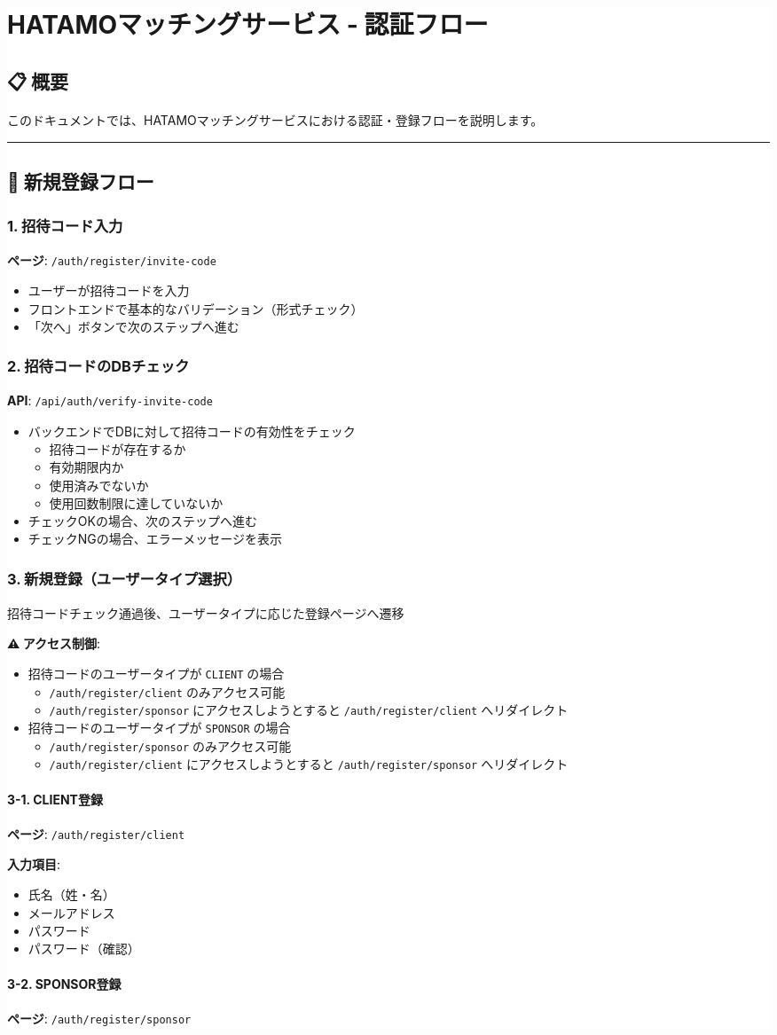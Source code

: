# HATAMOマッチングサービス - 認証フロー

## 📋 概要

このドキュメントでは、HATAMOマッチングサービスにおける認証・登録フローを説明します。

---

## 🔐 新規登録フロー

### 1. 招待コード入力
**ページ**: `/auth/register/invite-code`

- ユーザーが招待コードを入力
- フロントエンドで基本的なバリデーション（形式チェック）
- 「次へ」ボタンで次のステップへ進む

### 2. 招待コードのDBチェック
**API**: `/api/auth/verify-invite-code`

- バックエンドでDBに対して招待コードの有効性をチェック
  - 招待コードが存在するか
  - 有効期限内か
  - 使用済みでないか
  - 使用回数制限に達していないか
- チェックOKの場合、次のステップへ進む
- チェックNGの場合、エラーメッセージを表示

### 3. 新規登録（ユーザータイプ選択）
招待コードチェック通過後、ユーザータイプに応じた登録ページへ遷移

**⚠️ アクセス制御**:
- 招待コードのユーザータイプが `CLIENT` の場合
  - `/auth/register/client` のみアクセス可能
  - `/auth/register/sponsor` にアクセスしようとすると `/auth/register/client` へリダイレクト
- 招待コードのユーザータイプが `SPONSOR` の場合
  - `/auth/register/sponsor` のみアクセス可能
  - `/auth/register/client` にアクセスしようとすると `/auth/register/sponsor` へリダイレクト

#### 3-1. CLIENT登録
**ページ**: `/auth/register/client`

**入力項目**:
- 氏名（姓・名）
- メールアドレス
- パスワード
- パスワード（確認）

#### 3-2. SPONSOR登録
**ページ**: `/auth/register/sponsor`
